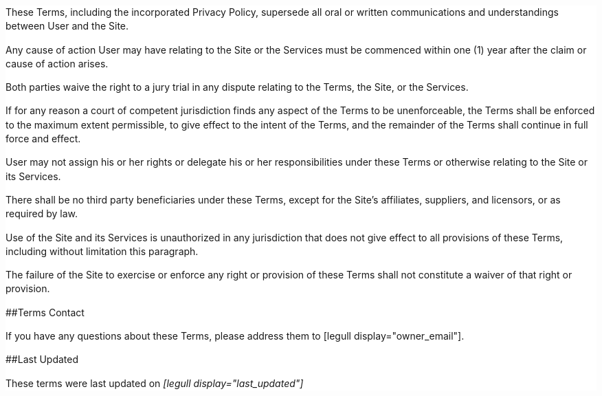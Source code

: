 These Terms, including the incorporated Privacy Policy, supersede all oral or written communications and understandings between User and the Site.

Any cause of action User may have relating to the Site or the Services must be commenced within one (1) year after the claim or cause of action arises. 

Both parties waive the right to a jury trial in any dispute relating to the Terms, the Site, or the Services.

If for any reason a court of competent jurisdiction finds any aspect of the Terms to be unenforceable, the Terms shall be enforced to the maximum extent permissible, to give effect to the intent of the Terms, and the remainder of the Terms shall continue in full force and effect.

User may not assign his or her rights or delegate his or her responsibilities under these Terms or otherwise relating to the Site or its Services.

There shall be no third party beneficiaries under these Terms, except for the Site’s affiliates, suppliers, and licensors, or as required by law. 

Use of the Site and its Services is unauthorized in any jurisdiction that does not give effect to all provisions of these Terms, including without limitation this paragraph.

The failure of the Site to exercise or enforce any right or provision of these Terms shall not constitute a waiver of that right or provision.

##Terms Contact

If you have any questions about these Terms, please address them to [legull display="owner_email"].

##Last Updated

These terms were last updated on *[legull display="last_updated"]*
